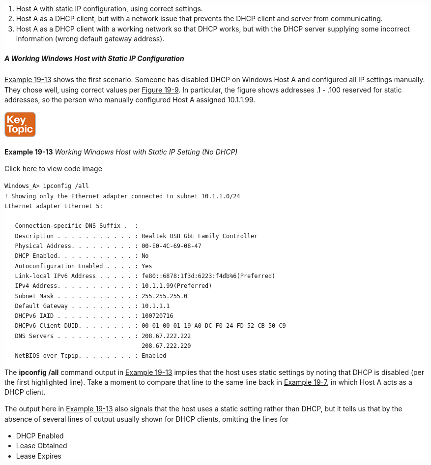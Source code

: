 1. Host A with static IP configuration, using correct settings.
2. Host A as a DHCP client, but with a network issue that prevents the DHCP client and server from communicating.
3. Host A as a DHCP client with a working network so that DHCP works, but with the DHCP server supplying some incorrect information (wrong default gateway address).

##### A Working Windows Host with Static IP Configuration

[Example 19-13](vol1_ch19.md#exa19_13) shows the first scenario. Someone has disabled DHCP on Windows Host A and configured all IP settings manually. They chose well, using correct values per [Figure 19-9](vol1_ch19.md#ch19fig09). In particular, the figure shows addresses .1 - .100 reserved for static addresses, so the person who manually configured Host A assigned 10.1.1.99.

![Key Topic button icon.](images/vol1_key_topic.jpg)

**Example 19-13** *Working Windows Host with Static IP Setting (No DHCP)*

[Click here to view code image](vol1_ch19_images.md#f0507-01)

```
Windows_A> ipconfig /all
! Showing only the Ethernet adapter connected to subnet 10.1.1.0/24
Ethernet adapter Ethernet 5:

   Connection-specific DNS Suffix .  :
   Description . . . . . . . . . . . : Realtek USB GbE Family Controller
   Physical Address. . . . . . . . . : 00-E0-4C-69-08-47
   DHCP Enabled. . . . . . . . . . . : No
   Autoconfiguration Enabled . . . . : Yes
   Link-local IPv6 Address . . . . . : fe80::6878:1f3d:6223:f4db%6(Preferred)
   IPv4 Address. . . . . . . . . . . : 10.1.1.99(Preferred)
   Subnet Mask . . . . . . . . . . . : 255.255.255.0
   Default Gateway . . . . . . . . . : 10.1.1.1
   DHCPv6 IAID . . . . . . . . . . . : 100720716
   DHCPv6 Client DUID. . . . . . . . : 00-01-00-01-19-A0-DC-F0-24-FD-52-CB-50-C9
   DNS Servers . . . . . . . . . . . : 208.67.222.222
                                       208.67.222.220
   NetBIOS over Tcpip. . . . . . . . : Enabled
```

The **ipconfig /all** command output in [Example 19-13](vol1_ch19.md#exa19_13) implies that the host uses static settings by noting that DHCP is disabled (per the first highlighted line). Take a moment to compare that line to the same line back in [Example 19-7](vol1_ch19.md#exa19_7), in which Host A acts as a DHCP client.

The output here in [Example 19-13](vol1_ch19.md#exa19_13) also signals that the host uses a static setting rather than DHCP, but it tells us that by the absence of several lines of output usually shown for DHCP clients, omitting the lines for

* DHCP Enabled
* Lease Obtained
* Lease Expires

